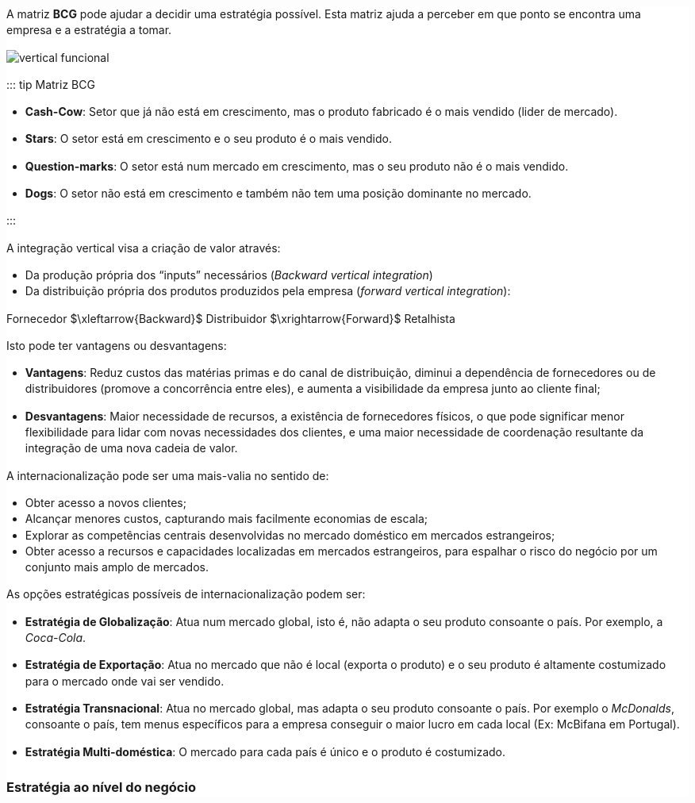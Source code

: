 A matriz **BCG** pode ajudar a decidir uma estratégia possível. Esta matriz ajuda a perceber em que ponto se encontra uma empresa e a estratégia a tomar.

![vertical funcional](./img/img34.png)

::: tip Matriz BCG

- **Cash-Cow**: Setor que já não está em crescimento, mas o produto fabricado é o mais vendido (lider de mercado).

- **Stars**: O setor está em crescimento e o seu produto é o mais vendido.

- **Question-marks**: O setor está num mercado em crescimento, mas o seu produto não é o mais vendido.

- **Dogs**: O setor não está em crescimento e também não tem uma posição dominante no mercado.

:::

A integração vertical visa a criação de valor através:

- Da produção própria dos “inputs” necessários (_Backward vertical integration_)
- Da distribuição própria dos produtos produzidos pela empresa (_forward vertical integration_):

Fornecedor $\xleftarrow{Backward}$ Distribuidor $\xrightarrow{Forward}$ Retalhista

Isto pode ter vantagens ou desvantagens:

- **Vantagens**: Reduz custos das matérias primas e do canal de distribuição, diminui a dependência de fornecedores ou de distribuidores (promove a concorrência entre eles), e aumenta a visibilidade da empresa junto ao cliente final;

- **Desvantagens**: Maior necessidade de recursos, a existência de fornecedores físicos, o que pode significar menor flexibilidade para lidar com novas necessidades dos clientes, e uma maior necessidade de coordenação resultante da integração de uma
  nova cadeia de valor.

A internacionalização pode ser uma mais-valia no sentido de:

- Obter acesso a novos clientes;
- Alcançar menores custos, capturando mais facilmente economias de escala;
- Explorar as competências centrais desenvolvidas no mercado doméstico em mercados estrangeiros;
- Obter acesso a recursos e capacidades localizadas em mercados estrangeiros, para espalhar o risco do negócio por um conjunto mais amplo de mercados.

As opções estratégicas possíveis de internacionalização podem ser:

- **Estratégia de Globalização**: Atua num mercado global, isto é, não adapta o seu produto consoante o país. Por exemplo, a _Coca-Cola_.

- **Estratégia de Exportação**: Atua no mercado que não é local (exporta o produto) e o seu produto é altamente costumizado para o mercado onde vai ser vendido.

- **Estratégia Transnacional**: Atua no mercado global, mas adapta o seu produto consoante o país. Por exemplo o _McDonalds_, consoante o país, tem menus específicos para a empresa conseguir o maior lucro em cada local (Ex: McBifana em Portugal).

- **Estratégia Multi-doméstica**: O mercado para cada país é único e o produto é costumizado.

### Estratégia ao nível do negócio

